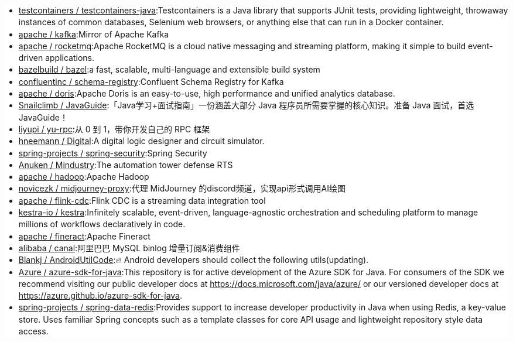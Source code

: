 * [testcontainers / testcontainers-java](https://github.com/testcontainers/testcontainers-java):Testcontainers is a Java library that supports JUnit tests, providing lightweight, throwaway instances of common databases, Selenium web browsers, or anything else that can run in a Docker container.
* [apache / kafka](https://github.com/apache/kafka):Mirror of Apache Kafka
* [apache / rocketmq](https://github.com/apache/rocketmq):Apache RocketMQ is a cloud native messaging and streaming platform, making it simple to build event-driven applications.
* [bazelbuild / bazel](https://github.com/bazelbuild/bazel):a fast, scalable, multi-language and extensible build system
* [confluentinc / schema-registry](https://github.com/confluentinc/schema-registry):Confluent Schema Registry for Kafka
* [apache / doris](https://github.com/apache/doris):Apache Doris is an easy-to-use, high performance and unified analytics database.
* [Snailclimb / JavaGuide](https://github.com/Snailclimb/JavaGuide):「Java学习+面试指南」一份涵盖大部分 Java 程序员所需要掌握的核心知识。准备 Java 面试，首选 JavaGuide！
* [liyupi / yu-rpc](https://github.com/liyupi/yu-rpc):从 0 到 1，带你开发自己的 RPC 框架
* [hneemann / Digital](https://github.com/hneemann/Digital):A digital logic designer and circuit simulator.
* [spring-projects / spring-security](https://github.com/spring-projects/spring-security):Spring Security
* [Anuken / Mindustry](https://github.com/Anuken/Mindustry):The automation tower defense RTS
* [apache / hadoop](https://github.com/apache/hadoop):Apache Hadoop
* [novicezk / midjourney-proxy](https://github.com/novicezk/midjourney-proxy):代理 MidJourney 的discord频道，实现api形式调用AI绘图
* [apache / flink-cdc](https://github.com/apache/flink-cdc):Flink CDC is a streaming data integration tool
* [kestra-io / kestra](https://github.com/kestra-io/kestra):Infinitely scalable, event-driven, language-agnostic orchestration and scheduling platform to manage millions of workflows declaratively in code.
* [apache / fineract](https://github.com/apache/fineract):Apache Fineract
* [alibaba / canal](https://github.com/alibaba/canal):阿里巴巴 MySQL binlog 增量订阅&消费组件
* [Blankj / AndroidUtilCode](https://github.com/Blankj/AndroidUtilCode):🔥 Android developers should collect the following utils(updating).
* [Azure / azure-sdk-for-java](https://github.com/Azure/azure-sdk-for-java):This repository is for active development of the Azure SDK for Java. For consumers of the SDK we recommend visiting our public developer docs at https://docs.microsoft.com/java/azure/ or our versioned developer docs at https://azure.github.io/azure-sdk-for-java.
* [spring-projects / spring-data-redis](https://github.com/spring-projects/spring-data-redis):Provides support to increase developer productivity in Java when using Redis, a key-value store. Uses familiar Spring concepts such as a template classes for core API usage and lightweight repository style data access.
